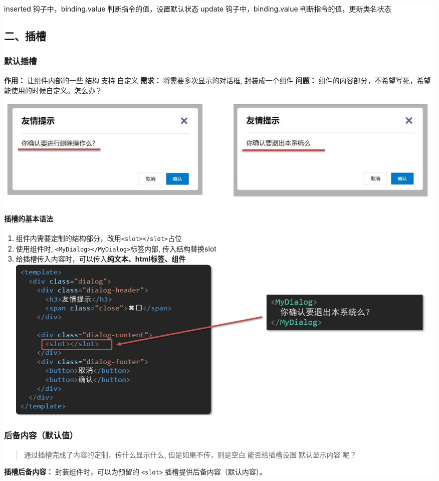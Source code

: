 inserted 钩子中，binding.value 判断指令的值，设置默认状态
update 钩子中，binding.value 判断指令的值，更新类名状态


## 二、插槽
### 默认插槽
**作用：** 让组件内部的一些 结构 支持 自定义 
**需求：** 将需要多次显示的对话框, 封装成一个组件 
**问题：** 组件的内容部分，不希望写死，希望能使用的时候自定义。怎么办？
	![](assets/Pasted%20image%2020240203125237.png) 
#### 插槽的基本语法
1. 组件内需要定制的结构部分，改用`<slot></slot>`占位
2. 使用组件时, `<MyDialog></MyDialog>`标签内部, 传入结构替换slot
3. 给插槽传入内容时，可以传入**纯文本、html标签、组件**
	![](assets/Pasted%20image%2020240203125149.png) 


### 后备内容（默认值）
> 通过插槽完成了内容的定制，传什么显示什么, 但是如果不传，则是空白 
> 能否给插槽设置 默认显示内容 呢？

**插槽后备内容：** 封装组件时，可以为预留的 `<slot>` 插槽提供后备内容（默认内容）。